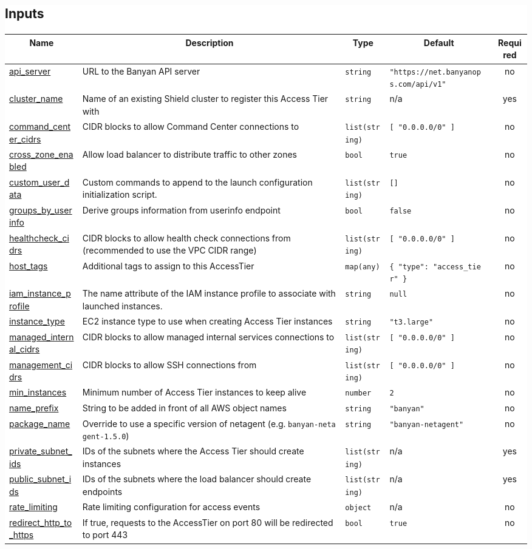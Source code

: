 ## Inputs

| Name                                                                                                         | Description                                                                                | Type           | Default                              | Required |
|--------------------------------------------------------------------------------------------------------------|--------------------------------------------------------------------------------------------|----------------|--------------------------------------|:--------:|
| <a name="input_api_server"></a> [api\_server](#input\_api\_server)                                           | URL to the Banyan API server                                                               | `string`       | `"https://net.banyanops.com/api/v1"` |    no    |
| <a name="input_cluster_name"></a> [cluster\_name](#input\_cluster\_name)                                     | Name of an existing Shield cluster to register this Access Tier with                       | `string`       | n/a                                  |   yes    |
| <a name="input_command_center_cidrs"></a> [command\_center\_cidrs](#input\_command\_center\_cidrs)           | CIDR blocks to allow Command Center connections to                                         | `list(string)` | `[ "0.0.0.0/0" ]`                    |    no    |
| <a name="input_cross_zone_enabled"></a> [cross\_zone\_enabled](#input\_cross\_zone\_enabled)                 | Allow load balancer to distribute traffic to other zones                                   | `bool`         | `true`                               |    no    |
| <a name="input_custom_user_data"></a> [custom\_user\_data](#input\_custom\_user\_data)                       | Custom commands to append to the launch configuration initialization script.               | `list(string)` | `[]`                                 |    no    |
| <a name="input_groups_by_userinfo"></a> [groups\_by\_userinfo](#input\_groups\_by\_userinfo)                 | Derive groups information from userinfo endpoint                                           | `bool`         | `false`                              |    no    |
| <a name="input_healthcheck_cidrs"></a> [healthcheck\_cidrs](#input\_healthcheck\_cidrs)                      | CIDR blocks to allow health check connections from (recommended to use the VPC CIDR range) | `list(string)` | `[ "0.0.0.0/0" ]`                    |    no    |
| <a name="input_host_tags"></a> [host\_tags](#input\_host\_tags)                                              | Additional tags to assign to this AccessTier                                               | `map(any)`     | `{ "type": "access_tier" }`          |    no    |
| <a name="input_iam_instance_profile"></a> [iam\_instance\_profile](#input\_iam\_instance\_profile)           | The name attribute of the IAM instance profile to associate with launched instances.       | `string`       | `null`                               |    no    |
| <a name="input_instance_type"></a> [instance\_type](#input\_instance\_type)                                  | EC2 instance type to use when creating Access Tier instances                               | `string`       | `"t3.large"`                         |    no    |
| <a name="input_managed_internal_cidrs"></a> [managed\_internal\_cidrs](#input\_managed\_internal\_cidrs)     | CIDR blocks to allow managed internal services connections to                              | `list(string)` | `[ "0.0.0.0/0" ]`                    |    no    |
| <a name="input_management_cidrs"></a> [management\_cidrs](#input\_management\_cidrs)                         | CIDR blocks to allow SSH connections from                                                  | `list(string)` | `[ "0.0.0.0/0" ]`                    |    no    |
| <a name="input_min_instances"></a> [min\_instances](#input\_min\_instances)                                  | Minimum number of Access Tier instances to keep alive                                      | `number`       | `2`                                  |    no    |
| <a name="input_name_prefix"></a> [name\_prefix](#input\_name\_prefix)                                        | String to be added in front of all AWS object names                                        | `string`       | `"banyan"`                           |    no    |
| <a name="input_package_name"></a> [package\_name](#input\_package\_name)                                     | Override to use a specific version of netagent (e.g. `banyan-netagent-1.5.0`)              | `string`       | `"banyan-netagent"`                  |    no    |
| <a name="input_private_subnet_ids"></a> [private\_subnet\_ids](#input\_private\_subnet\_ids)                 | IDs of the subnets where the Access Tier should create instances                           | `list(string)` | n/a                                  |   yes    |
| <a name="input_public_subnet_ids"></a> [public\_subnet\_ids](#input\_public\_subnet\_ids)                    | IDs of the subnets where the load balancer should create endpoints                         | `list(string)` | n/a                                  |   yes    |
| <a name="input_rate_limiting"></a> [rate\_limiting](#input\_rate\_limiting)                                  | Rate limiting configuration for access events                                              | `object`       | n/a                                  |    no    |
| <a name="input_redirect_http_to_https"></a> [redirect\_http\_to\_https](#input\_redirect\_http\_to\_https)   | If true, requests to the AccessTier on port 80 will be redirected to port 443              | `bool`         | `true`                               |    no    |

[DataDog API Key]: https://docs.datadoghq.com/account_management/api-app-keys/#add-an-api-key-or-client-token
[banyan-security]: https://banyansecurity.io